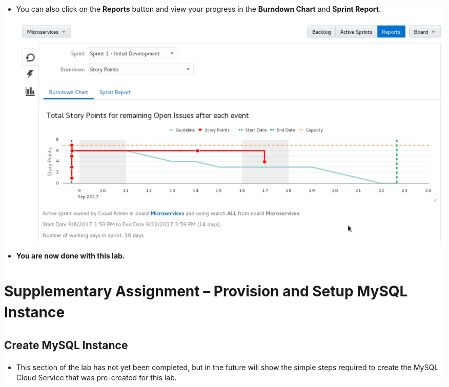 - You can also click on the **Reports** button and view your progress in the **Burndown Chart** and **Sprint Report**.

    ![](images/300/Picture49.png)  

- **You are now done with this lab.**

# Supplementary Assignment – Provision and Setup MySQL Instance

## Create MySQL Instance

- This section of the lab has not yet been completed, but in the future will show the simple steps required to create the MySQL Cloud Service that was pre-created for this lab.
